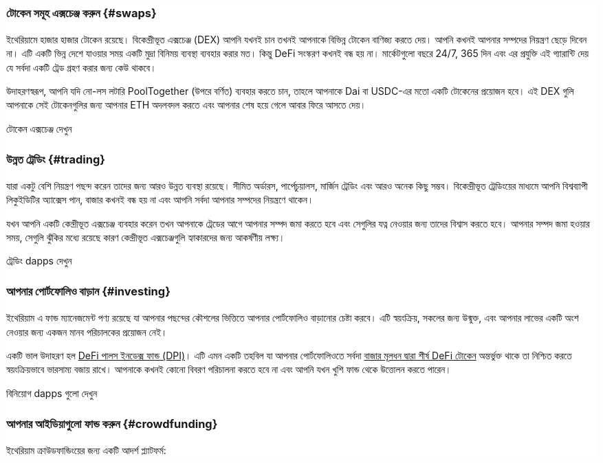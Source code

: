<Divider />

### টোকেন সমূহ এক্সচেঞ্জ করুন {#swaps}

ইথেরিয়ামে হাজার হাজার টোকেন রয়েছে। বিকেন্দ্রীভূত এক্সচেঞ্জ (DEX) আপনি যখনই চান তখনই আপনাকে বিভিন্ন টোকেন বাণিজ্য করতে দেয়। আপনি কখনই আপনার সম্পদের নিয়ন্ত্রণ ছেড়ে দিবেন না। এটি একটি ভিন্ন দেশে যাওয়ার সময় একটি মুদ্রা বিনিময় ব্যবস্থা ব্যবহার করার মত। কিন্তু DeFi সংস্করণ কখনই বন্ধ হয় না। মার্কেটগুলো বছরে 24/7, 365 দিন এবং এর প্রযুক্তি এই গ্যারান্টি দেয় যে সর্বদা একটি ট্রেড গ্রহণ করার জন্য কেউ থাকবে।

উদাহরণস্বরূপ, আপনি যদি নো-লস লটারি PoolTogether (উপরে বর্ণিত) ব্যবহার করতে চান, তাহলে আপনাকে Dai বা USDC-এর মতো একটি টোকেনের প্রয়োজন হবে। এই DEX গুলি আপনাকে সেই টোকেনগুলির জন্য আপনার ETH অদলবদল করতে এবং আপনার শেষ হয়ে গেলে আবার ফিরে আসতে দেয়।

<ButtonLink href="/apps/?category=finance#explore">
  টোকেন এক্সচেঞ্জ দেখুন
</ButtonLink>

<Divider />

### উন্নত ট্রেডিং {#trading}

যারা একটু বেশি নিয়ন্ত্রণ পছন্দ করেন তাদের জন্য আরও উন্নত ব্যবস্থা রয়েছে। সীমিত অর্ডারস, পার্পেচুয়ালস, মার্জিন ট্রেডিং এবং আরও অনেক কিছু সম্ভব। বিকেন্দ্রীভূত ট্রেডিংয়ের মাধ্যমে আপনি বিশ্বব্যাপী লিকুইডিটির অ্যাক্সেস পান, বাজার কখনই বন্ধ হয় না এবং আপনি সর্বদা আপনার সম্পদের নিয়ন্ত্রণে থাকেন।

যখন আপনি একটি কেন্দ্রীভূত এক্সচেঞ্জ ব্যবহার করেন তখন আপনাকে ট্রেডের আগে আপনার সম্পদ জমা করতে হবে এবং সেগুলির যত্ন নেওয়ার জন্য তাদের বিশ্বাস করতে হবে। আপনার সম্পদ জমা হওয়ার সময়, সেগুলি ঝুঁকির মধ্যে রয়েছে কারণ কেন্দ্রীভূত এক্সচেঞ্জগুলি হ্যাকারদের জন্য আকর্ষণীয় লক্ষ্য।

<ButtonLink href="/apps/?category=finance#explore">
  ট্রেডিং dapps দেখুন
</ButtonLink>

<Divider />

### আপনার পোর্টফোলিও বাড়ান {#investing}

ইথেরিয়াম এ ফান্ড ম্যানেজমেন্ট পণ্য রয়েছে যা আপনার পছন্দের কৌশলের ভিত্তিতে আপনার পোর্টফোলিও বাড়ানোর চেষ্টা করবে। এটি স্বয়ংক্রিয়, সকলের জন্য উন্মুক্ত, এবং আপনার লাভের একটি অংশ নেওয়ার জন্য একজন মানব পরিচালকের প্রয়োজন নেই।

একটি ভাল উদাহরণ হল [DeFi পালস ইনডেক্স ফান্ড (DPI)](https://defipulse.com/blog/defi-pulse-index/)। এটি এমন একটি তহবিল যা আপনার পোর্টফোলিওতে সর্বদা [বাজার মূলধন দ্বারা শীর্ষ DeFi টোকেন](https://www.coingecko.com/en/defi) অন্তর্ভুক্ত থাকে তা নিশ্চিত করতে স্বয়ংক্রিয়ভাবে ভারসাম্য বজায় রাখে। আপনাকে কখনই কোনো বিবরণ পরিচালনা করতে হবে না এবং আপনি যখন খুশি ফান্ড থেকে উত্তোলন করতে পারেন।

<ButtonLink href="/apps/?category=finance#explore">
  বিনিয়োগ dapps গুলো দেখুন
</ButtonLink>

<Divider />

### আপনার আইডিয়াগুলো ফান্ড করুন {#crowdfunding}

ইথেরিয়াম ক্রাউডফান্ডিংয়ের জন্য একটি আদর্শ প্ল্যাটফর্ম:
